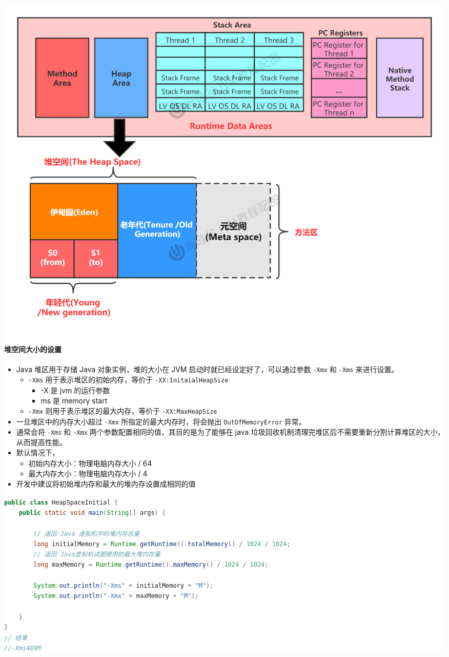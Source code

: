 ![堆空间-java8](./assets/堆空间-java8.jpg)

#### 堆空间大小的设置

- Java 堆区用于存储 Java 对象实例，堆的大小在 JVM 启动时就已经设定好了，可以通过参数 `-Xmx`  和 `-Xms` 来进行设置。
  - `-Xms` 用于表示堆区的初始内存，等价于 `-XX:InitaialHeapSize`
    - -X 是 jvm 的运行参数
    - ms 是 memory start
  - `-Xmx` 则用于表示堆区的最大内存，等价于 `-XX:MaxHeapSize`
- 一旦堆区中的内存大小超过 `-Xmx` 所指定的最大内存时，将会抛出 `OutOfMemoryError` 异常。
- 通常会将 `-Xms` 和 `-Xmx` 两个参数配置相同的值，其目的是为了能够在 java 垃圾回收机制清理完堆区后不需要重新分割计算堆区的大小，从而提高性能。
- 默认情况下，
  - 初始内存大小：物理电脑内存大小 / 64
  - 最大内存大小：物理电脑内存大小 / 4
- 开发中建议将初始堆内存和最大的堆内存设置成相同的值

```java
public class HeapSpaceInitial {
    public static void main(String[] args) {

        // 返回 Java 虚拟机中的堆内存总量
        long initialMemory = Runtime.getRuntime().totalMemory() / 1024 / 1024;
        // 返回 Java虚拟机试图使用的最大堆内存量
        long maxMemory = Runtime.getRuntime().maxMemory() / 1024 / 1024;

        System.out.println("-Xms" + initialMemory + "M");
        System.out.println("-Xmx" + maxMemory + "M");

    }
}
// 结果
//-Xms489M
```